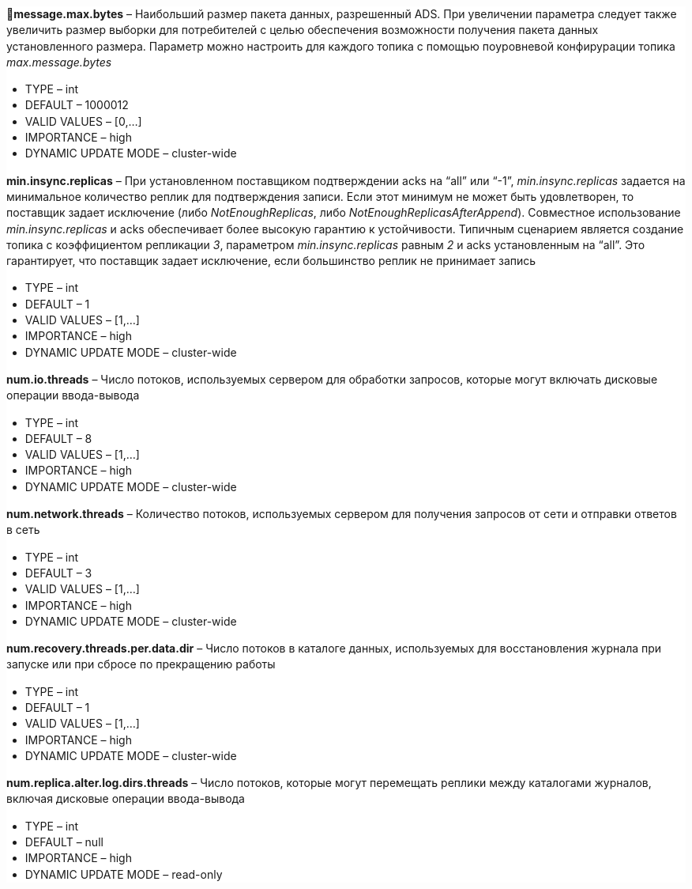 📌**message.max.bytes** – Наибольший размер пакета данных, разрешенный ADS. При увеличении параметра следует также увеличить размер выборки для потребителей с целью обеспечения возможности получения пакета данных установленного размера. Параметр можно настроить для каждого топика с помощью поуровневой конфирурации топика _max.message.bytes_

-   TYPE – int
-   DEFAULT – 1000012
-   VALID VALUES – [0,…]
-   IMPORTANCE – high
-   DYNAMIC UPDATE MODE – cluster-wide

**min.insync.replicas** – При установленном поставщиком подтверждении acks на “all” или “-1”, _min.insync.replicas_ задается на минимальное количество реплик для подтверждения записи. Если этот минимум не может быть удовлетворен, то поставщик задает исключение (либо _NotEnoughReplicas_, либо _NotEnoughReplicasAfterAppend_). Совместное использование _min.insync.replicas_ и acks обеспечивает более высокую гарантию к устойчивости. Типичным сценарием является создание топика с коэффициентом репликации _3_, параметром _min.insync.replicas_ равным _2_ и acks установленным на “all”. Это гарантирует, что поставщик задает исключение, если большинство реплик не принимает запись

-   TYPE – int
-   DEFAULT – 1
-   VALID VALUES – [1,…]
-   IMPORTANCE – high
-   DYNAMIC UPDATE MODE – cluster-wide

**num.io.threads** – Число потоков, используемых сервером для обработки запросов, которые могут включать дисковые операции ввода-вывода

-   TYPE – int
-   DEFAULT – 8
-   VALID VALUES – [1,…]
-   IMPORTANCE – high
-   DYNAMIC UPDATE MODE – cluster-wide

**num.network.threads** – Количество потоков, используемых сервером для получения запросов от сети и отправки ответов в сеть

-   TYPE – int
-   DEFAULT – 3
-   VALID VALUES – [1,…]
-   IMPORTANCE – high
-   DYNAMIC UPDATE MODE – cluster-wide

**num.recovery.threads.per.data.dir** – Число потоков в каталоге данных, используемых для восстановления журнала при запуске или при сбросе по прекращению работы

-   TYPE – int
-   DEFAULT – 1
-   VALID VALUES – [1,…]
-   IMPORTANCE – high
-   DYNAMIC UPDATE MODE – cluster-wide

**num.replica.alter.log.dirs.threads** – Число потоков, которые могут перемещать реплики между каталогами журналов, включая дисковые операции ввода-вывода

-   TYPE – int
-   DEFAULT – null
-   IMPORTANCE – high
-   DYNAMIC UPDATE MODE – read-only
